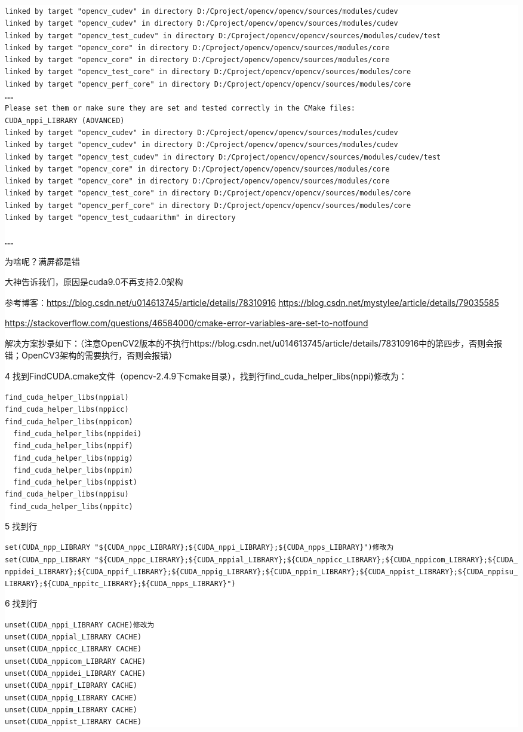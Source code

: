 ```
linked by target "opencv_cudev" in directory D:/Cproject/opencv/opencv/sources/modules/cudev
linked by target "opencv_cudev" in directory D:/Cproject/opencv/opencv/sources/modules/cudev
linked by target "opencv_test_cudev" in directory D:/Cproject/opencv/opencv/sources/modules/cudev/test
linked by target "opencv_core" in directory D:/Cproject/opencv/opencv/sources/modules/core
linked by target "opencv_core" in directory D:/Cproject/opencv/opencv/sources/modules/core
linked by target "opencv_test_core" in directory D:/Cproject/opencv/opencv/sources/modules/core
linked by target "opencv_perf_core" in directory D:/Cproject/opencv/opencv/sources/modules/core
……
Please set them or make sure they are set and tested correctly in the CMake files:
CUDA_nppi_LIBRARY (ADVANCED)
linked by target "opencv_cudev" in directory D:/Cproject/opencv/opencv/sources/modules/cudev
linked by target "opencv_cudev" in directory D:/Cproject/opencv/opencv/sources/modules/cudev
linked by target "opencv_test_cudev" in directory D:/Cproject/opencv/opencv/sources/modules/cudev/test
linked by target "opencv_core" in directory D:/Cproject/opencv/opencv/sources/modules/core
linked by target "opencv_core" in directory D:/Cproject/opencv/opencv/sources/modules/core
linked by target "opencv_test_core" in directory D:/Cproject/opencv/opencv/sources/modules/core
linked by target "opencv_perf_core" in directory D:/Cproject/opencv/opencv/sources/modules/core
linked by target "opencv_test_cudaarithm" in directory

……
```

为啥呢？满屏都是错

大神告诉我们，原因是cuda9.0不再支持2.0架构

参考博客：https://blog.csdn.net/u014613745/article/details/78310916
https://blog.csdn.net/mystylee/article/details/79035585

https://stackoverflow.com/questions/46584000/cmake-error-variables-are-set-to-notfound

解决方案抄录如下：（注意OpenCV2版本的不执行https://blog.csdn.net/u014613745/article/details/78310916中的第四步，否则会报错；OpenCV3架构的需要执行，否则会报错）

4	找到FindCUDA.cmake文件（opencv-2.4.9下cmake目录），找到行find_cuda_helper_libs(nppi)修改为：
```
find_cuda_helper_libs(nppial)
find_cuda_helper_libs(nppicc)
find_cuda_helper_libs(nppicom)
  find_cuda_helper_libs(nppidei)
  find_cuda_helper_libs(nppif)
  find_cuda_helper_libs(nppig)
  find_cuda_helper_libs(nppim)
  find_cuda_helper_libs(nppist)
find_cuda_helper_libs(nppisu)
 find_cuda_helper_libs(nppitc)
 ```
5	找到行
```
set(CUDA_npp_LIBRARY "${CUDA_nppc_LIBRARY};${CUDA_nppi_LIBRARY};${CUDA_npps_LIBRARY}")修改为
set(CUDA_npp_LIBRARY "${CUDA_nppc_LIBRARY};${CUDA_nppial_LIBRARY};${CUDA_nppicc_LIBRARY};${CUDA_nppicom_LIBRARY};${CUDA_nppidei_LIBRARY};${CUDA_nppif_LIBRARY};${CUDA_nppig_LIBRARY};${CUDA_nppim_LIBRARY};${CUDA_nppist_LIBRARY};${CUDA_nppisu_LIBRARY};${CUDA_nppitc_LIBRARY};${CUDA_npps_LIBRARY}")
```
6	找到行
```
unset(CUDA_nppi_LIBRARY CACHE)修改为
unset(CUDA_nppial_LIBRARY CACHE)
unset(CUDA_nppicc_LIBRARY CACHE)
unset(CUDA_nppicom_LIBRARY CACHE)
unset(CUDA_nppidei_LIBRARY CACHE)
unset(CUDA_nppif_LIBRARY CACHE)
unset(CUDA_nppig_LIBRARY CACHE)
unset(CUDA_nppim_LIBRARY CACHE)
unset(CUDA_nppist_LIBRARY CACHE)
```